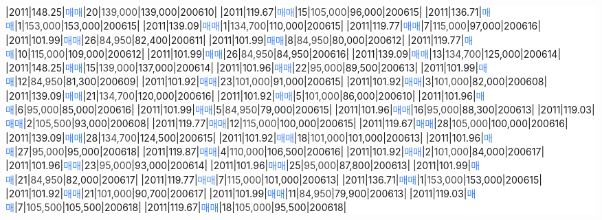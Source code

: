 |2011|148.25|<span style="color:#4285f3">매매</span>|20|<span style="color:#444444">139,000</span>|139,000|200610|
|2011|119.67|<span style="color:#4285f3">매매</span>|15|<span style="color:#444444">105,000</span>|96,000|200615|
|2011|136.71|<span style="color:#4285f3">매매</span>|1|<span style="color:#444444">153,000</span>|153,000|200615|
|2011|139.09|<span style="color:#4285f3">매매</span>|1|<span style="color:#444444">134,700</span>|110,000|200615|
|2011|119.77|<span style="color:#4285f3">매매</span>|7|<span style="color:#444444">115,000</span>|97,000|200616|
|2011|101.99|<span style="color:#4285f3">매매</span>|26|<span style="color:#444444">84,950</span>|82,400|200611|
|2011|101.99|<span style="color:#4285f3">매매</span>|8|<span style="color:#444444">84,950</span>|80,000|200612|
|2011|119.77|<span style="color:#4285f3">매매</span>|10|<span style="color:#444444">115,000</span>|109,000|200612|
|2011|101.99|<span style="color:#4285f3">매매</span>|26|<span style="color:#444444">84,950</span>|84,950|200616|
|2011|139.09|<span style="color:#4285f3">매매</span>|13|<span style="color:#444444">134,700</span>|125,000|200614|
|2011|148.25|<span style="color:#4285f3">매매</span>|15|<span style="color:#444444">139,000</span>|137,000|200614|
|2011|101.96|<span style="color:#4285f3">매매</span>|22|<span style="color:#444444">95,000</span>|89,500|200613|
|2011|101.99|<span style="color:#4285f3">매매</span>|12|<span style="color:#444444">84,950</span>|81,300|200609|
|2011|101.92|<span style="color:#4285f3">매매</span>|23|<span style="color:#444444">101,000</span>|91,000|200615|
|2011|101.92|<span style="color:#4285f3">매매</span>|3|<span style="color:#444444">101,000</span>|82,000|200608|
|2011|139.09|<span style="color:#4285f3">매매</span>|21|<span style="color:#444444">134,700</span>|120,000|200616|
|2011|101.92|<span style="color:#4285f3">매매</span>|5|<span style="color:#444444">101,000</span>|86,000|200610|
|2011|101.96|<span style="color:#4285f3">매매</span>|6|<span style="color:#444444">95,000</span>|85,000|200616|
|2011|101.99|<span style="color:#4285f3">매매</span>|5|<span style="color:#444444">84,950</span>|79,000|200615|
|2011|101.96|<span style="color:#4285f3">매매</span>|16|<span style="color:#444444">95,000</span>|88,300|200613|
|2011|119.03|<span style="color:#4285f3">매매</span>|2|<span style="color:#444444">105,500</span>|93,000|200608|
|2011|119.77|<span style="color:#4285f3">매매</span>|12|<span style="color:#444444">115,000</span>|100,000|200615|
|2011|119.67|<span style="color:#4285f3">매매</span>|28|<span style="color:#444444">105,000</span>|100,000|200616|
|2011|139.09|<span style="color:#4285f3">매매</span>|28|<span style="color:#444444">134,700</span>|124,500|200615|
|2011|101.92|<span style="color:#4285f3">매매</span>|18|<span style="color:#444444">101,000</span>|101,000|200613|
|2011|101.96|<span style="color:#4285f3">매매</span>|27|<span style="color:#444444">95,000</span>|95,000|200618|
|2011|119.87|<span style="color:#4285f3">매매</span>|4|<span style="color:#444444">110,000</span>|106,500|200616|
|2011|101.92|<span style="color:#4285f3">매매</span>|2|<span style="color:#444444">101,000</span>|84,000|200617|
|2011|101.96|<span style="color:#4285f3">매매</span>|23|<span style="color:#444444">95,000</span>|93,000|200614|
|2011|101.96|<span style="color:#4285f3">매매</span>|25|<span style="color:#444444">95,000</span>|87,800|200613|
|2011|101.99|<span style="color:#4285f3">매매</span>|21|<span style="color:#444444">84,950</span>|82,000|200617|
|2011|119.77|<span style="color:#4285f3">매매</span>|7|<span style="color:#444444">115,000</span>|101,000|200613|
|2011|136.71|<span style="color:#4285f3">매매</span>|1|<span style="color:#444444">153,000</span>|153,000|200615|
|2011|101.92|<span style="color:#4285f3">매매</span>|21|<span style="color:#444444">101,000</span>|90,700|200617|
|2011|101.99|<span style="color:#4285f3">매매</span>|11|<span style="color:#444444">84,950</span>|79,900|200613|
|2011|119.03|<span style="color:#4285f3">매매</span>|7|<span style="color:#444444">105,500</span>|105,500|200618|
|2011|119.67|<span style="color:#4285f3">매매</span>|18|<span style="color:#444444">105,000</span>|95,500|200618|